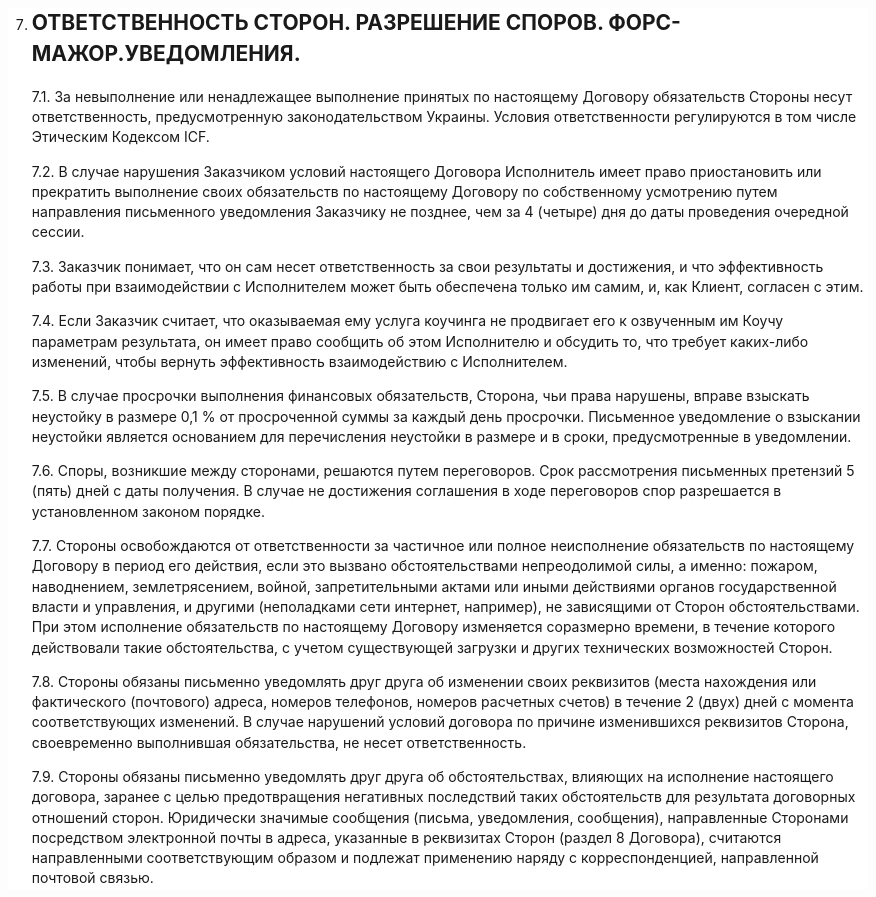 7.  ## ОТВЕТСТВЕННОСТЬ СТОРОН. РАЗРЕШЕНИЕ СПОРОВ. ФОРС-МАЖОР.УВЕДОМЛЕНИЯ.

    7.1. За невыполнение или ненадлежащее выполнение принятых по настоящему
    Договору обязательств Стороны несут ответственность, предусмотренную
    законодательством Украины. Условия ответственности регулируются в том числе
    Этическим Кодексом ICF.

    7.2. В случае нарушения Заказчиком условий настоящего Договора Исполнитель
    имеет право приостановить или прекратить выполнение своих обязательств по
    настоящему Договору по собственному усмотрению путем направления письменного
    уведомления Заказчику не позднее, чем за 4 (четыре) дня до даты проведения
    очередной сессии.

    7.3. Заказчик понимает, что он сам несет ответственность за свои результаты
    и достижения, и что эффективность работы при взаимодействии с Исполнителем
    может быть обеспечена только им самим, и, как Клиент, согласен с этим.

    7.4. Если Заказчик считает, что оказываемая ему услуга коучинга не
    продвигает его к озвученным им Коучу параметрам результата, он имеет право
    сообщить об этом Исполнителю и обсудить то, что требует каких-либо
    изменений, чтобы вернуть эффективность взаимодействию с Исполнителем.

    7.5. В случае просрочки выполнения финансовых обязательств, Сторона, чьи
    права нарушены, вправе взыскать неустойку в размере 0,1 % от просроченной
    суммы за каждый день просрочки. Письменное уведомление о взыскании неустойки
    является основанием для перечисления неустойки в размере и в сроки,
    предусмотренные в уведомлении.

    7.6. Споры, возникшие между сторонами, решаются путем переговоров. Срок
    рассмотрения письменных претензий 5 (пять) дней с даты получения. В случае
    не достижения соглашения в ходе переговоров спор разрешается в установленном
    законом порядке.

    7.7. Стороны освобождаются от ответственности за частичное или полное
    неисполнение обязательств по настоящему Договору в период его действия, если
    это вызвано обстоятельствами непреодолимой силы, а именно: пожаром,
    наводнением, землетрясением, войной, запретительными актами или иными
    действиями органов государственной власти и управления, и другими
    (неполадками сети интернет, например), не зависящими от Сторон
    обстоятельствами. При этом исполнение обязательств по настоящему Договору
    изменяется соразмерно времени, в течение которого действовали такие
    обстоятельства, с учетом существующей загрузки и других технических
    возможностей Сторон.

    7.8. Стороны обязаны письменно уведомлять друг друга об изменении своих
    реквизитов (места нахождения или фактического (почтового) адреса, номеров
    телефонов, номеров расчетных счетов) в течение 2 (двух) дней с момента
    соответствующих изменений. В случае нарушений условий договора по причине
    изменившихся реквизитов Сторона, своевременно выполнившая обязательства, не
    несет ответственность.

    7.9. Стороны обязаны письменно уведомлять друг друга об обстоятельствах,
    влияющих на исполнение настоящего договора, заранее с целью предотвращения
    негативных последствий таких обстоятельств для результата договорных
    отношений сторон. Юридически значимые сообщения (письма, уведомления,
    сообщения), направленные Сторонами посредством электронной почты в адреса,
    указанные в реквизитах Сторон (раздел 8 Договора), считаются направленными
    соответствующим образом и подлежат применению наряду с корреспонденцией,
    направленной почтовой связью.
